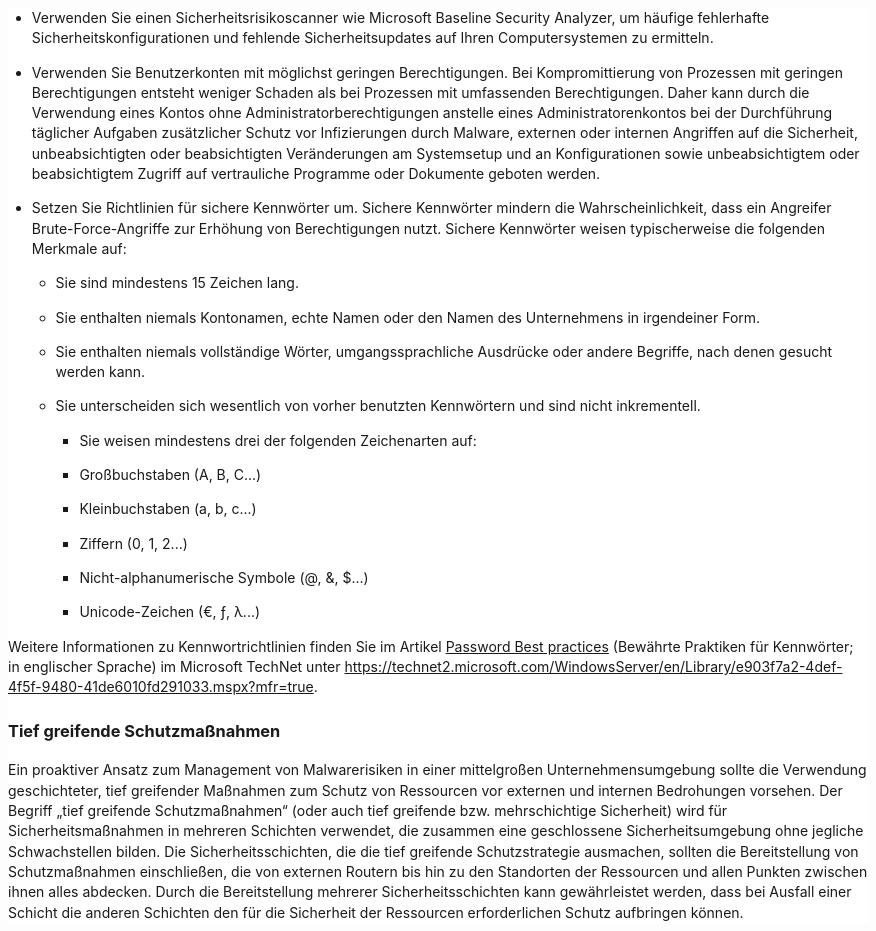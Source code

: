 
* Verwenden Sie einen Sicherheitsrisikoscanner wie Microsoft Baseline Security Analyzer, um häufige fehlerhafte Sicherheitskonfigurationen und fehlende Sicherheitsupdates auf Ihren Computersystemen zu ermitteln.
 

* Verwenden Sie Benutzerkonten mit möglichst geringen Berechtigungen. Bei Kompromittierung von Prozessen mit geringen Berechtigungen entsteht weniger Schaden als bei Prozessen mit umfassenden Berechtigungen. Daher kann durch die Verwendung eines Kontos ohne Administratorberechtigungen anstelle eines Administratorenkontos bei der Durchführung täglicher Aufgaben zusätzlicher Schutz vor Infizierungen durch Malware, externen oder internen Angriffen auf die Sicherheit, unbeabsichtigten oder beabsichtigten Veränderungen am Systemsetup und an Konfigurationen sowie unbeabsichtigtem oder beabsichtigtem Zugriff auf vertrauliche Programme oder Dokumente geboten werden.
 

* Setzen Sie Richtlinien für sichere Kennwörter um. Sichere Kennwörter mindern die Wahrscheinlichkeit, dass ein Angreifer Brute-Force-Angriffe zur Erhöhung von Berechtigungen nutzt. Sichere Kennwörter weisen typischerweise die folgenden Merkmale auf:
    - Sie sind mindestens 15 Zeichen lang.
 

    - Sie enthalten niemals Kontonamen, echte Namen oder den Namen des Unternehmens in irgendeiner Form.
 

    - Sie enthalten niemals vollständige Wörter, umgangssprachliche Ausdrücke oder andere Begriffe, nach denen gesucht werden kann.
 

    - Sie unterscheiden sich wesentlich von vorher benutzten Kennwörtern und sind nicht inkrementell.
 

        - Sie weisen mindestens drei der folgenden Zeichenarten auf:

        - Großbuchstaben (A, B, C...)

        - Kleinbuchstaben (a, b, c...)

        - Ziffern (0, 1, 2...)

        - Nicht-alphanumerische Symbole (@, &amp;, $...)

        - Unicode-Zeichen (€, ƒ, λ...)
 
Weitere Informationen zu Kennwortrichtlinien finden Sie im Artikel [Password Best practices](https://technet2.microsoft.com/windowsserver/en/library/e903f7a2-4def-4f5f-9480-41de6010fd291033.mspx?mfr=true) (Bewährte Praktiken für Kennwörter; in englischer Sprache) im Microsoft TechNet unter https://technet2.microsoft.com/WindowsServer/en/Library/e903f7a2-4def-4f5f-9480-41de6010fd291033.mspx?mfr=true.


### Tief greifende Schutzmaßnahmen

Ein proaktiver Ansatz zum Management von Malwarerisiken in einer mittelgroßen Unternehmensumgebung sollte die Verwendung geschichteter, tief greifender Maßnahmen zum Schutz von Ressourcen vor externen und internen Bedrohungen vorsehen. Der Begriff „tief greifende Schutzmaßnahmen“ (oder auch tief greifende bzw. mehrschichtige Sicherheit) wird für Sicherheitsmaßnahmen in mehreren Schichten verwendet, die zusammen eine geschlossene Sicherheitsumgebung ohne jegliche Schwachstellen bilden. Die Sicherheitsschichten, die die tief greifende Schutzstrategie ausmachen, sollten die Bereitstellung von Schutzmaßnahmen einschließen, die von externen Routern bis hin zu den Standorten der Ressourcen und allen Punkten zwischen ihnen alles abdecken. Durch die Bereitstellung mehrerer Sicherheitsschichten kann gewährleistet werden, dass bei Ausfall einer Schicht die anderen Schichten den für die Sicherheit der Ressourcen erforderlichen Schutz aufbringen können.
